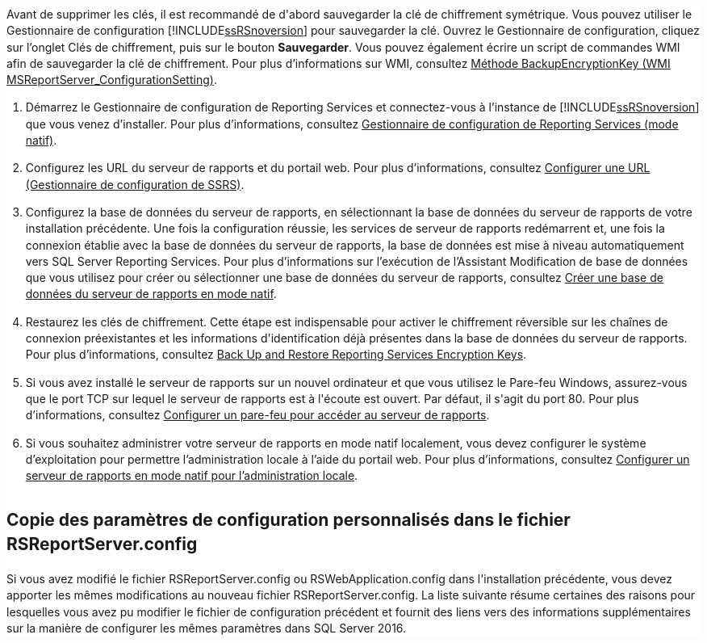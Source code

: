 Avant de supprimer les clés, il est recommandé de d'abord sauvegarder la clé de chiffrement symétrique. Vous pouvez utiliser le Gestionnaire de configuration [!INCLUDE[ssRSnoversion](../../includes/ssrsnoversion-md.md)] pour sauvegarder la clé. Ouvrez le Gestionnaire de configuration, cliquez sur l’onglet Clés de chiffrement, puis sur le bouton **Sauvegarder**. Vous pouvez également écrire un script de commandes WMI afin de sauvegarder la clé de chiffrement. Pour plus d’informations sur WMI, consultez [Méthode BackupEncryptionKey &#40;WMI MSReportServer_ConfigurationSetting&#41;](../../reporting-services/wmi-provider-library-reference/configurationsetting-method-backupencryptionkey.md).  
  
1. Démarrez le Gestionnaire de configuration de Reporting Services et connectez-vous à l’instance de [!INCLUDE[ssRSnoversion](../../includes/ssrsnoversion-md.md)] que vous venez d’installer. Pour plus d’informations, consultez [Gestionnaire de configuration de Reporting Services &#40;mode natif&#41;](../../reporting-services/install-windows/reporting-services-configuration-manager-native-mode.md).  
  
2. Configurez les URL du serveur de rapports et du portail web. Pour plus d’informations, consultez [Configurer une URL &#40;Gestionnaire de configuration de SSRS&#41;](../../reporting-services/install-windows/configure-a-url-ssrs-configuration-manager.md).  
  
3. Configurez la base de données du serveur de rapports, en sélectionnant la base de données du serveur de rapports de votre installation précédente. Une fois la configuration réussie, les services de serveur de rapports redémarrent et, une fois la connexion établie avec la base de données du serveur de rapports, la base de données est mise à niveau automatiquement vers SQL Server Reporting Services. Pour plus d’informations sur l’exécution de l’Assistant Modification de base de données que vous utilisez pour créer ou sélectionner une base de données du serveur de rapports, consultez [Créer une base de données du serveur de rapports en mode natif](../../reporting-services/install-windows/ssrs-report-server-create-a-native-mode-report-server-database.md).  
  
4. Restaurez les clés de chiffrement. Cette étape est indispensable pour activer le chiffrement réversible sur les chaînes de connexion préexistantes et les informations d'identification déjà présentes dans la base de données du serveur de rapports. Pour plus d’informations, consultez [Back Up and Restore Reporting Services Encryption Keys](../../reporting-services/install-windows/ssrs-encryption-keys-back-up-and-restore-encryption-keys.md).  
  
5. Si vous avez installé le serveur de rapports sur un nouvel ordinateur et que vous utilisez le Pare-feu Windows, assurez-vous que le port TCP sur lequel le serveur de rapports est à l'écoute est ouvert. Par défaut, il s'agit du port 80. Pour plus d’informations, consultez [Configurer un pare-feu pour accéder au serveur de rapports](../../reporting-services/report-server/configure-a-firewall-for-report-server-access.md).  
  
6. Si vous souhaitez administrer votre serveur de rapports en mode natif localement, vous devez configurer le système d’exploitation pour permettre l’administration locale à l’aide du portail web. Pour plus d’informations, consultez [Configurer un serveur de rapports en mode natif pour l’administration locale](../../reporting-services/report-server/configure-a-native-mode-report-server-for-local-administration-ssrs.md).  

## <a name="copy-custom-configuration-settings-to-rsreportserverconfig-file"></a><a name="bkmk_copy_custom_config"></a> Copie des paramètres de configuration personnalisés dans le fichier RSReportServer.config

Si vous avez modifié le fichier RSReportServer.config ou RSWebApplication.config dans l'installation précédente, vous devez apporter les mêmes modifications au nouveau fichier RSReportServer.config. La liste suivante résume certaines des raisons pour lesquelles vous avez pu modifier le fichier de configuration précédent et fournit des liens vers des informations supplémentaires sur la manière de configurer les mêmes paramètres dans SQL Server 2016.  
  